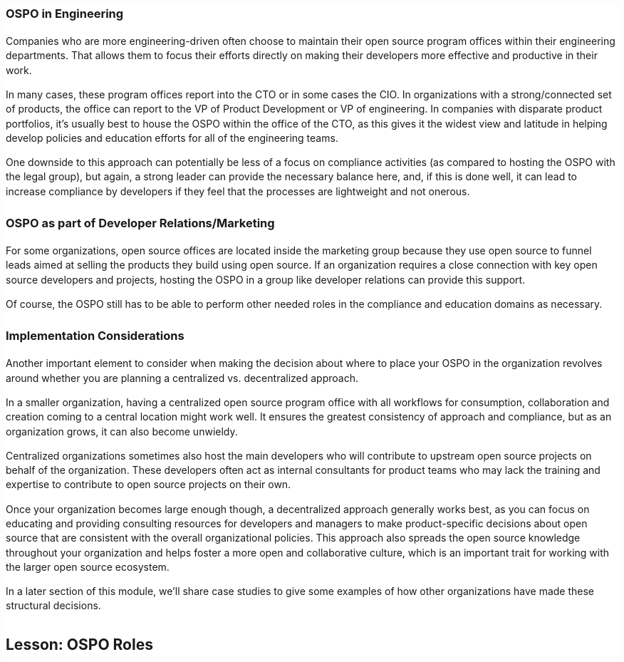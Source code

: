 ### OSPO in Engineering

Companies who are more engineering-driven often choose to maintain their open source program offices within their engineering departments. That allows them to focus their efforts directly on making their developers more effective and productive in their work.

In many cases, these program offices report into the CTO or in some cases the CIO.  In organizations with a strong/connected set of products, the office can report to the VP of Product Development or VP of engineering.  In companies with disparate product portfolios, it’s usually best to house the OSPO within the office of the CTO, as this gives it the widest view and latitude in helping develop policies and education efforts for all of the engineering teams.

One downside to this approach can potentially be less of a focus on compliance activities (as compared to hosting the OSPO with the legal group), but again, a strong leader can provide the necessary balance here, and, if this is done well, it can lead to increase compliance by developers if they feel that the processes are lightweight and not onerous.

### OSPO as part of Developer Relations/Marketing

For some organizations, open source offices are located inside the marketing group because they use open source to funnel leads aimed at selling the products they build using open source. If an organization requires a close connection with key open source developers and projects, hosting the OSPO in a group like developer relations can provide this support.

Of course, the OSPO still has to be able to perform other needed roles in the compliance and education domains as necessary.

### Implementation Considerations

Another important element to consider when making the decision about where to place your OSPO in the organization revolves around whether you are planning a centralized vs. decentralized approach.

In a smaller organization, having a centralized open source program office with all workflows for consumption, collaboration and creation coming to a central location might work well.  It ensures the greatest consistency of approach and compliance, but as an organization grows, it can also become unwieldy. 

Centralized organizations sometimes also host the main developers who will contribute to upstream open source projects on behalf of the organization.  These developers often act as internal consultants for product teams who may lack the training and expertise to contribute to open source projects on their own.  

Once your organization becomes large enough though, a decentralized approach generally works best, as you can focus on educating and providing consulting resources for developers and managers to make product-specific decisions about open source that are consistent with the overall organizational policies.  This approach also spreads the open source knowledge throughout your organization and helps foster a more open and collaborative culture, which is an important trait for working with the larger open source ecosystem.

In a later section of this module, we’ll share case studies to give some examples of how other organizations have made these structural decisions.

## Lesson: OSPO Roles
